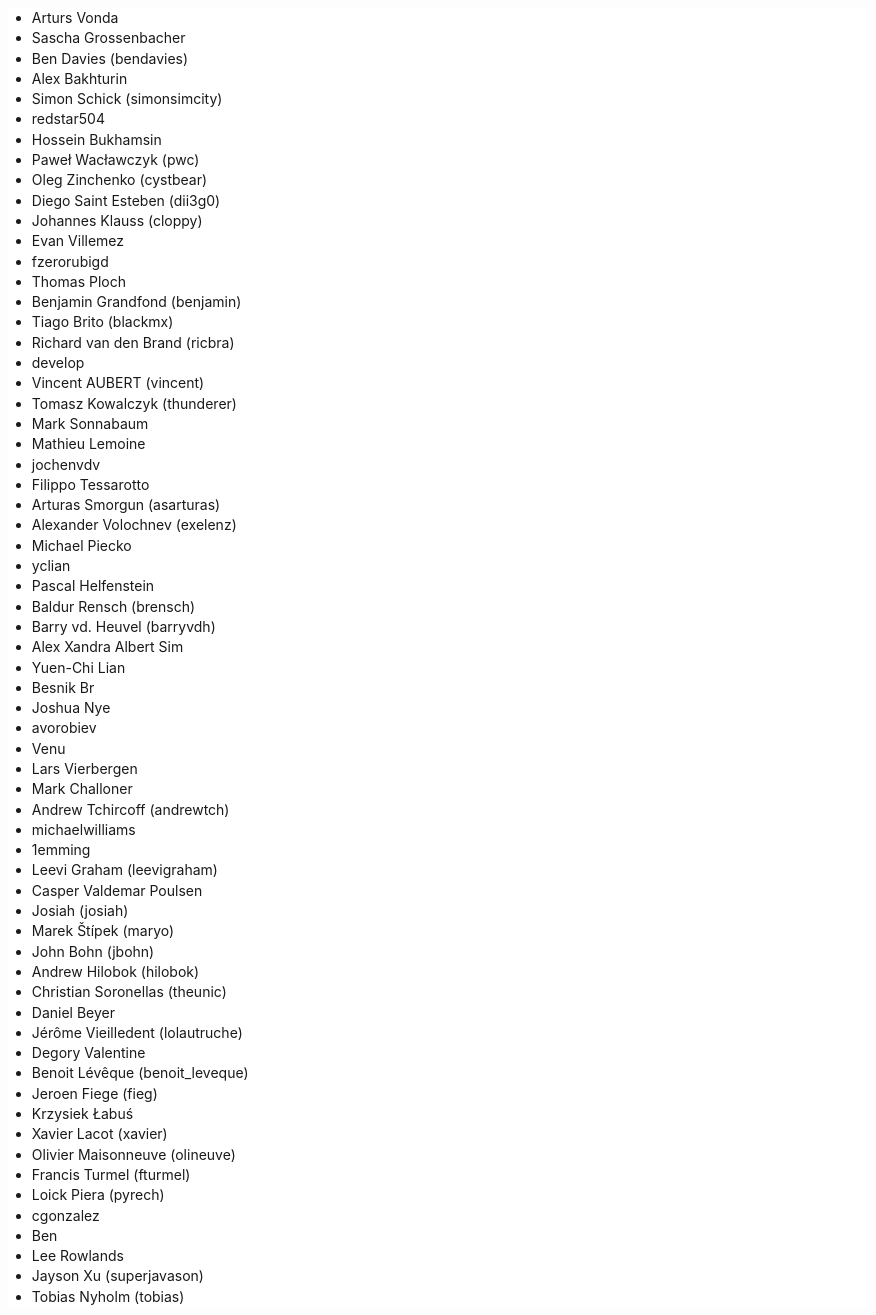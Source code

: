  - Arturs Vonda
 - Sascha Grossenbacher
 - Ben Davies (bendavies)
 - Alex Bakhturin
 - Simon Schick (simonsimcity)
 - redstar504
 - Hossein Bukhamsin
 - Paweł Wacławczyk (pwc)
 - Oleg Zinchenko (cystbear)
 - Diego Saint Esteben (dii3g0)
 - Johannes Klauss (cloppy)
 - Evan Villemez
 - fzerorubigd
 - Thomas Ploch
 - Benjamin Grandfond (benjamin)
 - Tiago Brito (blackmx)
 - Richard van den Brand (ricbra)
 - develop
 - Vincent AUBERT (vincent)
 - Tomasz Kowalczyk (thunderer)
 - Mark Sonnabaum
 - Mathieu Lemoine
 - jochenvdv
 - Filippo Tessarotto
 - Arturas Smorgun (asarturas)
 - Alexander Volochnev (exelenz)
 - Michael Piecko
 - yclian
 - Pascal Helfenstein
 - Baldur Rensch (brensch)
 - Barry vd. Heuvel (barryvdh)
 - Alex Xandra Albert Sim
 - Yuen-Chi Lian
 - Besnik Br
 - Joshua Nye
 - avorobiev
 - Venu
 - Lars Vierbergen
 - Mark Challoner
 - Andrew Tchircoff (andrewtch)
 - michaelwilliams
 - 1emming
 - Leevi Graham (leevigraham)
 - Casper Valdemar Poulsen
 - Josiah (josiah)
 - Marek Štípek (maryo)
 - John Bohn (jbohn)
 - Andrew Hilobok (hilobok)
 - Christian Soronellas (theunic)
 - Daniel Beyer
 - Jérôme Vieilledent (lolautruche)
 - Degory Valentine
 - Benoit Lévêque (benoit_leveque)
 - Jeroen Fiege (fieg)
 - Krzysiek Łabuś
 - Xavier Lacot (xavier)
 - Olivier Maisonneuve (olineuve)
 - Francis Turmel (fturmel)
 - Loick Piera (pyrech)
 - cgonzalez
 - Ben
 - Lee Rowlands
 - Jayson Xu (superjavason)
 - Tobias Nyholm (tobias)